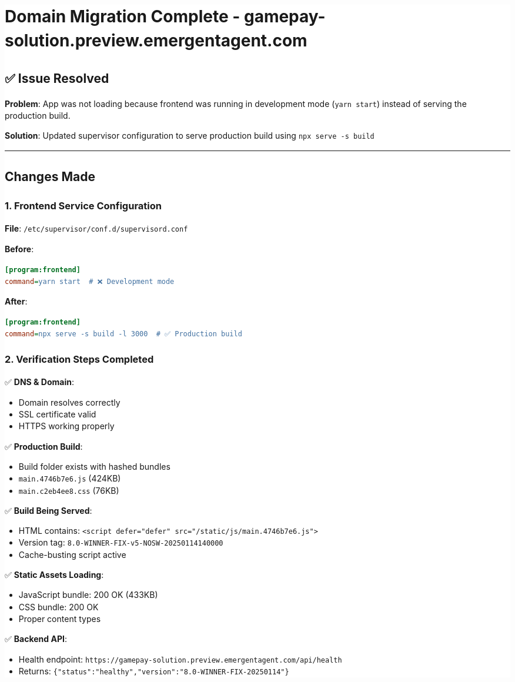 # Domain Migration Complete - gamepay-solution.preview.emergentagent.com

## ✅ Issue Resolved

**Problem**: App was not loading because frontend was running in development mode (`yarn start`) instead of serving the production build.

**Solution**: Updated supervisor configuration to serve production build using `npx serve -s build`

---

## Changes Made

### 1. Frontend Service Configuration
**File**: `/etc/supervisor/conf.d/supervisord.conf`

**Before**:
```ini
[program:frontend]
command=yarn start  # ❌ Development mode
```

**After**:
```ini
[program:frontend]
command=npx serve -s build -l 3000  # ✅ Production build
```

### 2. Verification Steps Completed

✅ **DNS & Domain**: 
- Domain resolves correctly
- SSL certificate valid
- HTTPS working properly

✅ **Production Build**:
- Build folder exists with hashed bundles
- `main.4746b7e6.js` (424KB)
- `main.c2eb4ee8.css` (76KB)

✅ **Build Being Served**:
- HTML contains: `<script defer="defer" src="/static/js/main.4746b7e6.js">`
- Version tag: `8.0-WINNER-FIX-v5-NOSW-20250114140000`
- Cache-busting script active

✅ **Static Assets Loading**:
- JavaScript bundle: 200 OK (433KB)
- CSS bundle: 200 OK
- Proper content types

✅ **Backend API**:
- Health endpoint: `https://gamepay-solution.preview.emergentagent.com/api/health`
- Returns: `{"status":"healthy","version":"8.0-WINNER-FIX-20250114"}`
